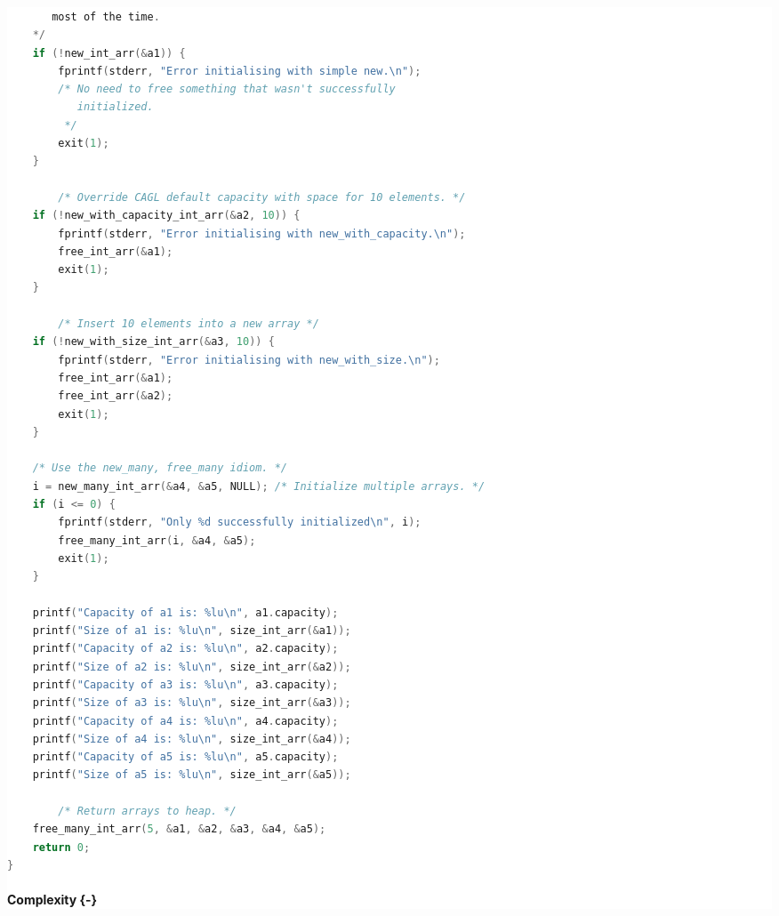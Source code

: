 ```C
	   most of the time.
	*/
	if (!new_int_arr(&a1)) {
		fprintf(stderr, "Error initialising with simple new.\n");
		/* No need to free something that wasn't successfully
		   initialized.
		 */
		exit(1);
	}

        /* Override CAGL default capacity with space for 10 elements. */
	if (!new_with_capacity_int_arr(&a2, 10)) {
		fprintf(stderr, "Error initialising with new_with_capacity.\n");
		free_int_arr(&a1);
		exit(1);
	}

        /* Insert 10 elements into a new array */
	if (!new_with_size_int_arr(&a3, 10)) {
		fprintf(stderr, "Error initialising with new_with_size.\n");
		free_int_arr(&a1);
		free_int_arr(&a2);
		exit(1);
	}

	/* Use the new_many, free_many idiom. */
	i = new_many_int_arr(&a4, &a5, NULL); /* Initialize multiple arrays. */
	if (i <= 0) {
		fprintf(stderr, "Only %d successfully initialized\n", i);
		free_many_int_arr(i, &a4, &a5);
		exit(1);
	}

	printf("Capacity of a1 is: %lu\n", a1.capacity);
	printf("Size of a1 is: %lu\n", size_int_arr(&a1));
	printf("Capacity of a2 is: %lu\n", a2.capacity);
	printf("Size of a2 is: %lu\n", size_int_arr(&a2));
	printf("Capacity of a3 is: %lu\n", a3.capacity);
	printf("Size of a3 is: %lu\n", size_int_arr(&a3));
	printf("Capacity of a4 is: %lu\n", a4.capacity);
	printf("Size of a4 is: %lu\n", size_int_arr(&a4));
	printf("Capacity of a5 is: %lu\n", a5.capacity);
	printf("Size of a5 is: %lu\n", size_int_arr(&a5));

        /* Return arrays to heap. */
	free_many_int_arr(5, &a1, &a2, &a3, &a4, &a5);
	return 0;
}
```

#### Complexity {-}

